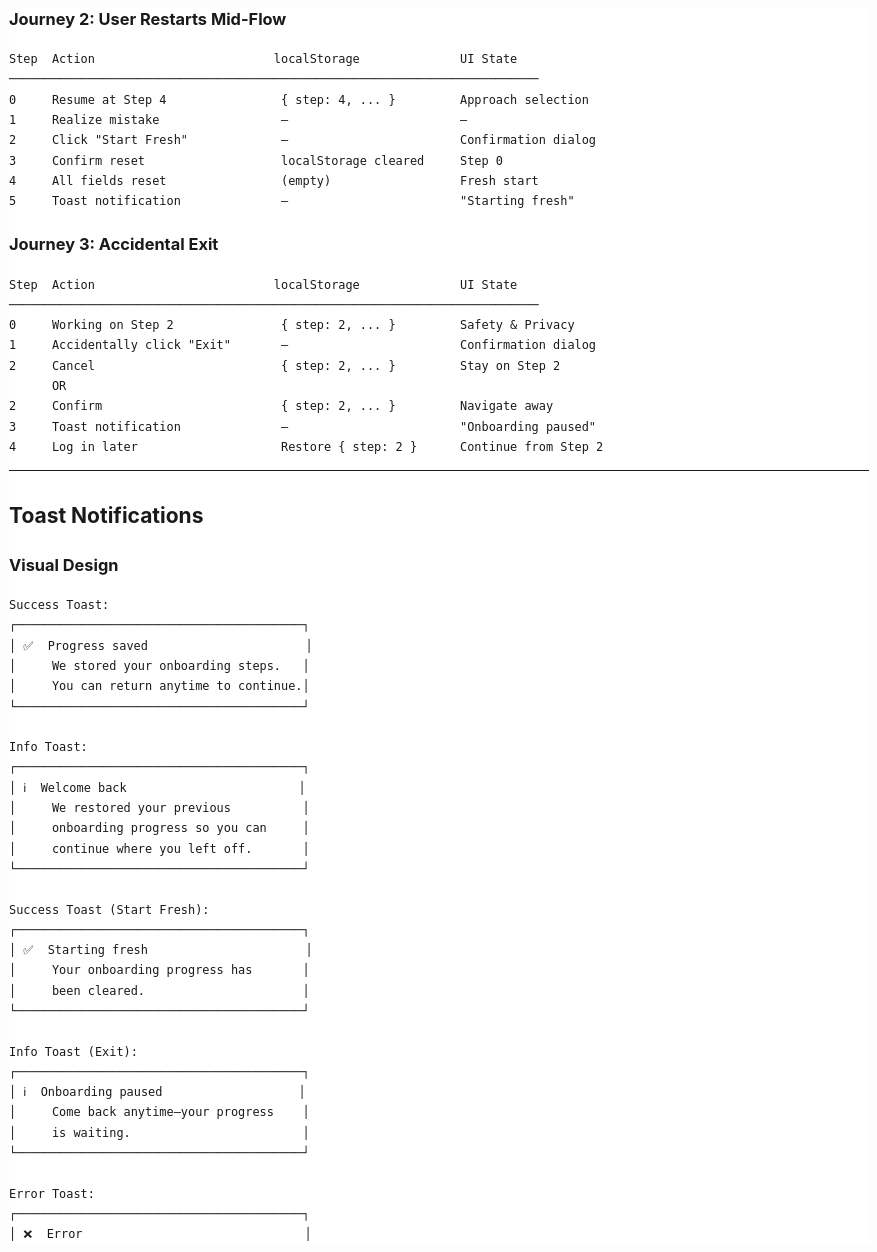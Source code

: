 ### Journey 2: User Restarts Mid-Flow
```
Step  Action                         localStorage              UI State
──────────────────────────────────────────────────────────────────────────
0     Resume at Step 4                { step: 4, ... }         Approach selection
1     Realize mistake                 —                        —
2     Click "Start Fresh"             —                        Confirmation dialog
3     Confirm reset                   localStorage cleared     Step 0
4     All fields reset                (empty)                  Fresh start
5     Toast notification              —                        "Starting fresh"
```

### Journey 3: Accidental Exit
```
Step  Action                         localStorage              UI State
──────────────────────────────────────────────────────────────────────────
0     Working on Step 2               { step: 2, ... }         Safety & Privacy
1     Accidentally click "Exit"       —                        Confirmation dialog
2     Cancel                          { step: 2, ... }         Stay on Step 2
      OR
2     Confirm                         { step: 2, ... }         Navigate away
3     Toast notification              —                        "Onboarding paused"
4     Log in later                    Restore { step: 2 }      Continue from Step 2
```

---

## Toast Notifications

### Visual Design
```
Success Toast:
┌────────────────────────────────────────┐
│ ✅  Progress saved                      │
│     We stored your onboarding steps.   │
│     You can return anytime to continue.│
└────────────────────────────────────────┘

Info Toast:
┌────────────────────────────────────────┐
│ ℹ️  Welcome back                        │
│     We restored your previous          │
│     onboarding progress so you can     │
│     continue where you left off.       │
└────────────────────────────────────────┘

Success Toast (Start Fresh):
┌────────────────────────────────────────┐
│ ✅  Starting fresh                      │
│     Your onboarding progress has       │
│     been cleared.                      │
└────────────────────────────────────────┘

Info Toast (Exit):
┌────────────────────────────────────────┐
│ ℹ️  Onboarding paused                   │
│     Come back anytime—your progress    │
│     is waiting.                        │
└────────────────────────────────────────┘

Error Toast:
┌────────────────────────────────────────┐
│ ❌  Error                               │
```